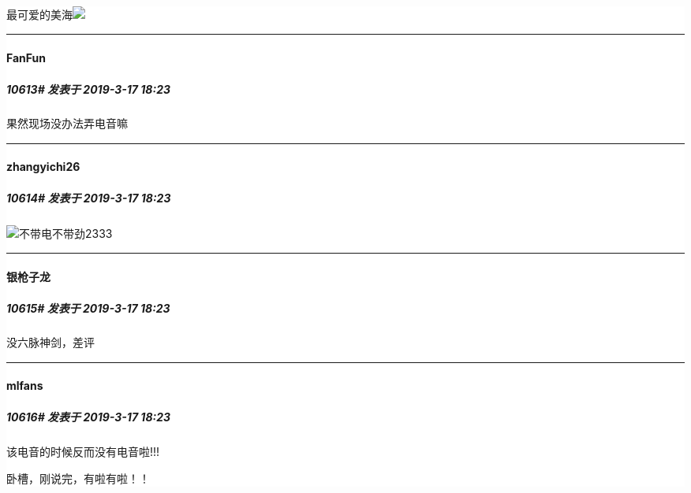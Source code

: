 


最可爱的美海<img src="https://static.saraba1st.com/image/smiley/face2017/068.png" referrerpolicy="no-referrer">







*****

####  FanFun  
##### 10613#       发表于 2019-3-17 18:23




果然现场没办法弄电音嘛







*****

####  zhangyichi26  
##### 10614#       发表于 2019-3-17 18:23



<img src="https://static.saraba1st.com/image/smiley/face2017/048.png" referrerpolicy="no-referrer">不带电不带劲2333







*****

####  银枪子龙  
##### 10615#       发表于 2019-3-17 18:23




没六脉神剑，差评







*****

####  mlfans  
##### 10616#       发表于 2019-3-17 18:23




该电音的时候反而没有电音啦!!!

卧槽，刚说完，有啦有啦！！
